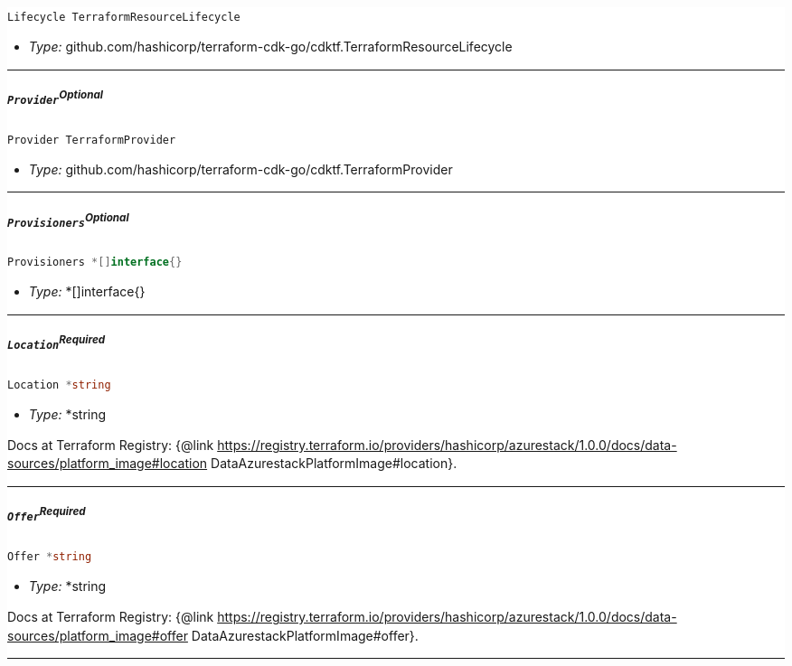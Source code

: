 ```go
Lifecycle TerraformResourceLifecycle
```

- *Type:* github.com/hashicorp/terraform-cdk-go/cdktf.TerraformResourceLifecycle

---

##### `Provider`<sup>Optional</sup> <a name="Provider" id="@cdktf/provider-azurestack.dataAzurestackPlatformImage.DataAzurestackPlatformImageConfig.property.provider"></a>

```go
Provider TerraformProvider
```

- *Type:* github.com/hashicorp/terraform-cdk-go/cdktf.TerraformProvider

---

##### `Provisioners`<sup>Optional</sup> <a name="Provisioners" id="@cdktf/provider-azurestack.dataAzurestackPlatformImage.DataAzurestackPlatformImageConfig.property.provisioners"></a>

```go
Provisioners *[]interface{}
```

- *Type:* *[]interface{}

---

##### `Location`<sup>Required</sup> <a name="Location" id="@cdktf/provider-azurestack.dataAzurestackPlatformImage.DataAzurestackPlatformImageConfig.property.location"></a>

```go
Location *string
```

- *Type:* *string

Docs at Terraform Registry: {@link https://registry.terraform.io/providers/hashicorp/azurestack/1.0.0/docs/data-sources/platform_image#location DataAzurestackPlatformImage#location}.

---

##### `Offer`<sup>Required</sup> <a name="Offer" id="@cdktf/provider-azurestack.dataAzurestackPlatformImage.DataAzurestackPlatformImageConfig.property.offer"></a>

```go
Offer *string
```

- *Type:* *string

Docs at Terraform Registry: {@link https://registry.terraform.io/providers/hashicorp/azurestack/1.0.0/docs/data-sources/platform_image#offer DataAzurestackPlatformImage#offer}.

---